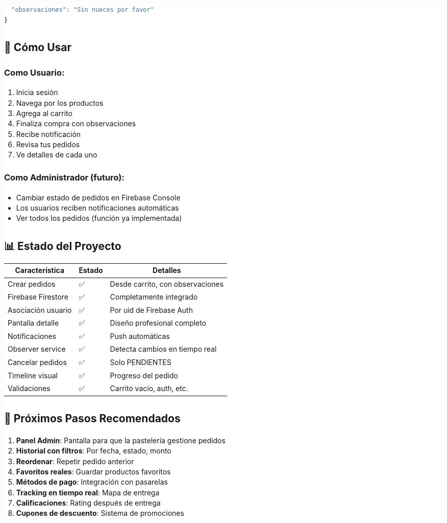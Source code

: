 ```javascript
  "observaciones": "Sin nueces por favor"
}
```

## 🚀 Cómo Usar

### **Como Usuario**:
1. Inicia sesión
2. Navega por los productos
3. Agrega al carrito
4. Finaliza compra con observaciones
5. Recibe notificación
6. Revisa tus pedidos
7. Ve detalles de cada uno

### **Como Administrador** (futuro):
- Cambiar estado de pedidos en Firebase Console
- Los usuarios reciben notificaciones automáticas
- Ver todos los pedidos (función ya implementada)

## 📊 Estado del Proyecto

| Característica | Estado | Detalles |
|---------------|--------|----------|
| Crear pedidos | ✅ | Desde carrito, con observaciones |
| Firebase Firestore | ✅ | Completamente integrado |
| Asociación usuario | ✅ | Por uid de Firebase Auth |
| Pantalla detalle | ✅ | Diseño profesional completo |
| Notificaciones | ✅ | Push automáticas |
| Observer service | ✅ | Detecta cambios en tiempo real |
| Cancelar pedidos | ✅ | Solo PENDIENTES |
| Timeline visual | ✅ | Progreso del pedido |
| Validaciones | ✅ | Carrito vacío, auth, etc. |

## 🎯 Próximos Pasos Recomendados

1. **Panel Admin**: Pantalla para que la pastelería gestione pedidos
2. **Historial con filtros**: Por fecha, estado, monto
3. **Reordenar**: Repetir pedido anterior
4. **Favoritos reales**: Guardar productos favoritos
5. **Métodos de pago**: Integración con pasarelas
6. **Tracking en tiempo real**: Mapa de entrega
7. **Calificaciones**: Rating después de entrega
8. **Cupones de descuento**: Sistema de promociones
